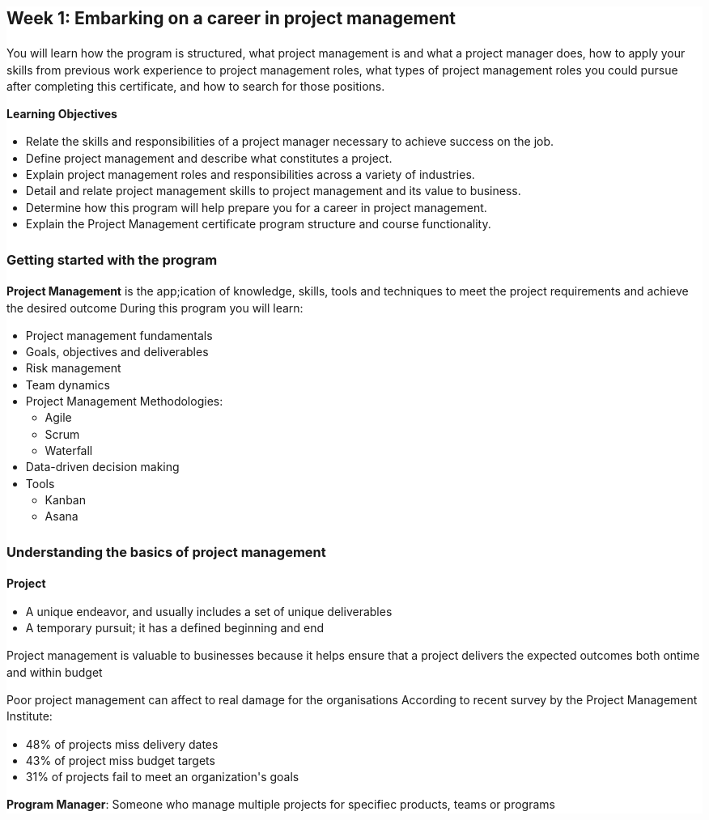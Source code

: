 ## Week 1: Embarking on a career in project management <a id="c1-w1"></a>
You will learn how the program is structured, what project management is and what a project manager does, how to apply your skills from previous work experience to project management roles, what types of project management roles you could pursue after completing this certificate, and how to search for those positions.

**Learning Objectives**
- Relate the skills and responsibilities of a project manager necessary to achieve success on the job.
- Define project management and describe what constitutes a project.
- Explain project management roles and responsibilities across a variety of industries.
- Detail and relate project management skills to project management and its value to business.
- Determine how this program will help prepare you for a career in project management.
- Explain the Project Management certificate program structure and course functionality.
### Getting started with the program <a id="c1-w1-getting-started"></a>
**Project Management** is the app;ication of knowledge, skills, tools and techniques to meet the project requirements and achieve the desired outcome
During this program you will learn:
- Project management fundamentals
- Goals, objectives and deliverables
- Risk management
- Team dynamics
- Project Management Methodologies:
    - Agile
    - Scrum
    - Waterfall
- Data-driven decision making
- Tools
    - Kanban
    - Asana


### Understanding the basics of project management <a id="c1-w1-basics-pm"></a>
**Project**
- A unique endeavor, and usually includes a set of unique deliverables
- A temporary pursuit; it has a defined beginning and end


Project management is valuable to businesses because it helps ensure that a project delivers the expected outcomes both ontime and within budget

Poor project management can affect to real damage for the organisations
According to recent survey by the Project Management Institute:
- 48% of projects miss delivery dates
- 43% of project miss budget targets
- 31% of projects fail to meet an organization's goals

**Program Manager**: Someone who manage multiple projects for specifiec products, teams or programs

